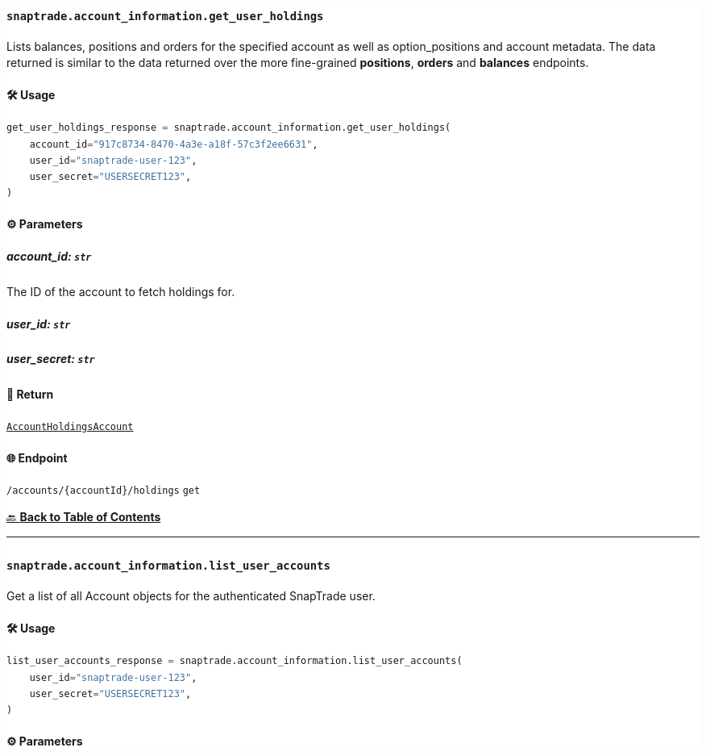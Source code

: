 ### `snaptrade.account_information.get_user_holdings`<a id="snaptradeaccount_informationget_user_holdings"></a>

Lists balances, positions and orders for the specified account as well as
option_positions and account metadata. The data returned is similar to the
data returned over the more fine-grained **positions**, **orders** and **balances** endpoints.


#### 🛠️ Usage<a id="🛠️-usage"></a>

```python
get_user_holdings_response = snaptrade.account_information.get_user_holdings(
    account_id="917c8734-8470-4a3e-a18f-57c3f2ee6631",
    user_id="snaptrade-user-123",
    user_secret="USERSECRET123",
)
```

#### ⚙️ Parameters<a id="⚙️-parameters"></a>

##### account_id: `str`<a id="account_id-str"></a>

The ID of the account to fetch holdings for.

##### user_id: `str`<a id="user_id-str"></a>

##### user_secret: `str`<a id="user_secret-str"></a>

#### 🔄 Return<a id="🔄-return"></a>

[`AccountHoldingsAccount`](./snaptrade_client/type/account_holdings_account.py)

#### 🌐 Endpoint<a id="🌐-endpoint"></a>

`/accounts/{accountId}/holdings` `get`

[🔙 **Back to Table of Contents**](#table-of-contents)

---

### `snaptrade.account_information.list_user_accounts`<a id="snaptradeaccount_informationlist_user_accounts"></a>

Get a list of all Account objects for the authenticated SnapTrade user.

#### 🛠️ Usage<a id="🛠️-usage"></a>

```python
list_user_accounts_response = snaptrade.account_information.list_user_accounts(
    user_id="snaptrade-user-123",
    user_secret="USERSECRET123",
)
```

#### ⚙️ Parameters<a id="⚙️-parameters"></a>
